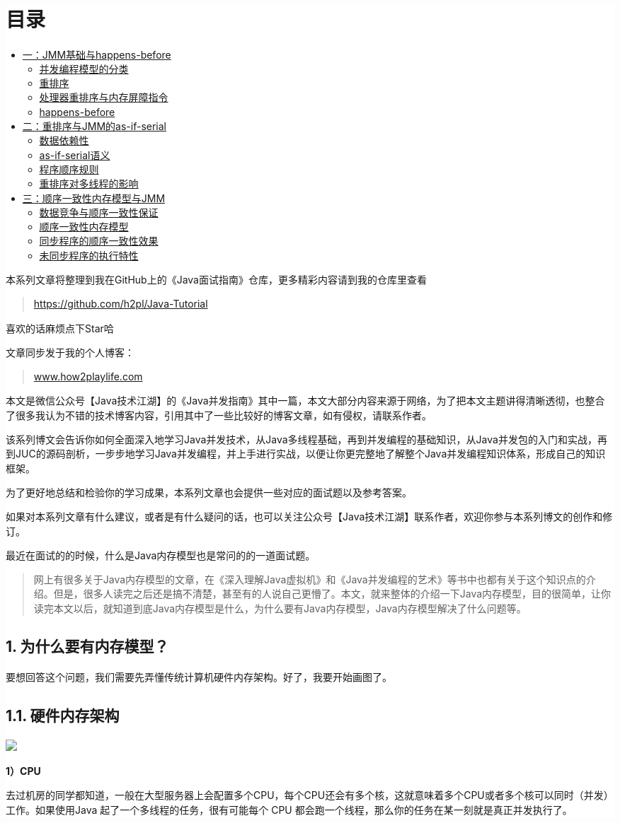 # 目录
  * [一：JMM基础与happens-before](#一：jmm基础与happens-before)
    * [并发编程模型的分类](#并发编程模型的分类)
    * [重排序](#重排序)
    * [处理器重排序与内存屏障指令](#处理器重排序与内存屏障指令)
    * [happens-before](#happens-before)
  * [二：重排序与JMM的as-if-serial](#二：重排序与jmm的as-if-serial)
    * [数据依赖性](#数据依赖性)
    * [as-if-serial语义](#as-if-serial语义)
    * [程序顺序规则](#程序顺序规则)
    * [重排序对多线程的影响](#重排序对多线程的影响)
  * [三：顺序一致性内存模型与JMM](#三：顺序一致性内存模型与jmm)
    * [数据竞争与顺序一致性保证](#数据竞争与顺序一致性保证)
    * [顺序一致性内存模型](#顺序一致性内存模型)
    * [同步程序的顺序一致性效果](#同步程序的顺序一致性效果)
    * [未同步程序的执行特性](#未同步程序的执行特性)

本系列文章将整理到我在GitHub上的《Java面试指南》仓库，更多精彩内容请到我的仓库里查看
> https://github.com/h2pl/Java-Tutorial

喜欢的话麻烦点下Star哈

文章同步发于我的个人博客：
> www.how2playlife.com

本文是微信公众号【Java技术江湖】的《Java并发指南》其中一篇，本文大部分内容来源于网络，为了把本文主题讲得清晰透彻，也整合了很多我认为不错的技术博客内容，引用其中了一些比较好的博客文章，如有侵权，请联系作者。

该系列博文会告诉你如何全面深入地学习Java并发技术，从Java多线程基础，再到并发编程的基础知识，从Java并发包的入门和实战，再到JUC的源码剖析，一步步地学习Java并发编程，并上手进行实战，以便让你更完整地了解整个Java并发编程知识体系，形成自己的知识框架。

为了更好地总结和检验你的学习成果，本系列文章也会提供一些对应的面试题以及参考答案。

如果对本系列文章有什么建议，或者是有什么疑问的话，也可以关注公众号【Java技术江湖】联系作者，欢迎你参与本系列博文的创作和修订。


最近在面试的的时候，什么是Java内存模型也是常问的的一道面试题。

> 网上有很多关于Java内存模型的文章，在《深入理解Java虚拟机》和《Java并发编程的艺术》等书中也都有关于这个知识点的介绍。但是，很多人读完之后还是搞不清楚，甚至有的人说自己更懵了。本文，就来整体的介绍一下Java内存模型，目的很简单，让你读完本文以后，就知道到底Java内存模型是什么，为什么要有Java内存模型，Java内存模型解决了什么问题等。

## 1\. 为什么要有内存模型？

要想回答这个问题，我们需要先弄懂传统计算机硬件内存架构。好了，我要开始画图了。

## 1.1\. 硬件内存架构

![](https://java-tutorial.oss-cn-shanghai.aliyuncs.com/20230404185859.png)

**1）CPU**

去过机房的同学都知道，一般在大型服务器上会配置多个CPU，每个CPU还会有多个核，这就意味着多个CPU或者多个核可以同时（并发）工作。如果使用Java 起了一个多线程的任务，很有可能每个 CPU 都会跑一个线程，那么你的任务在某一刻就是真正并发执行了。
